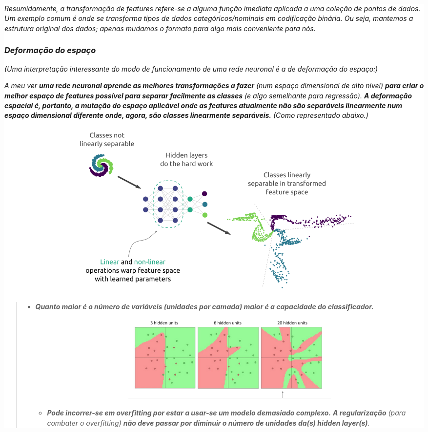 *Resumidamente, a transformação de features refere-se a alguma função imediata aplicada a uma coleção de pontos de dados. Um exemplo comum é onde se transforma tipos de dados categóricos/nominais em codificação binária. Ou seja, mantemos a estrutura original dos dados; apenas mudamos o formato para algo mais conveniente para nós.*

### *Deformação do espaço*
*(Uma interpretação interessante do modo de funcionamento de uma rede neuronal é a de deformação do espaço:)*

*A meu ver ***uma rede neuronal aprende as melhores transformações a fazer*** (num espaço dimensional de alto nível) ***para criar o melhor espaço de features possível para separar facilmente as classes*** (e algo semelhante para regressão). ***A deformação espacial é, portanto, a mutação do espaço aplicável onde as features atualmente não são separáveis linearmente num espaço dimensional diferente onde, agora, são classes linearmente separáveis.*** (Como representado abaixo.)*

<p align="center">
  <img src="ASSETS/SPACE_WARPING.png">
</p>

>  - ***Quanto maior é o número de variáveis (unidades por camada) maior é a capacidade do classificador.***
>         
>     <p align="center">
>         <img src="ASSETS/HIDDEN_LAYER_UNITS.png">
>     </p>
> 
>     - ****Pode incorrer-se em overfitting por estar a usar-se um modelo demasiado complexo.*** ***A regularização*** (para combater o overfitting) ***não deve passar por diminuir o número de unidades da(s) hidden layer(s)***.*
> 
>     <p align="center">
